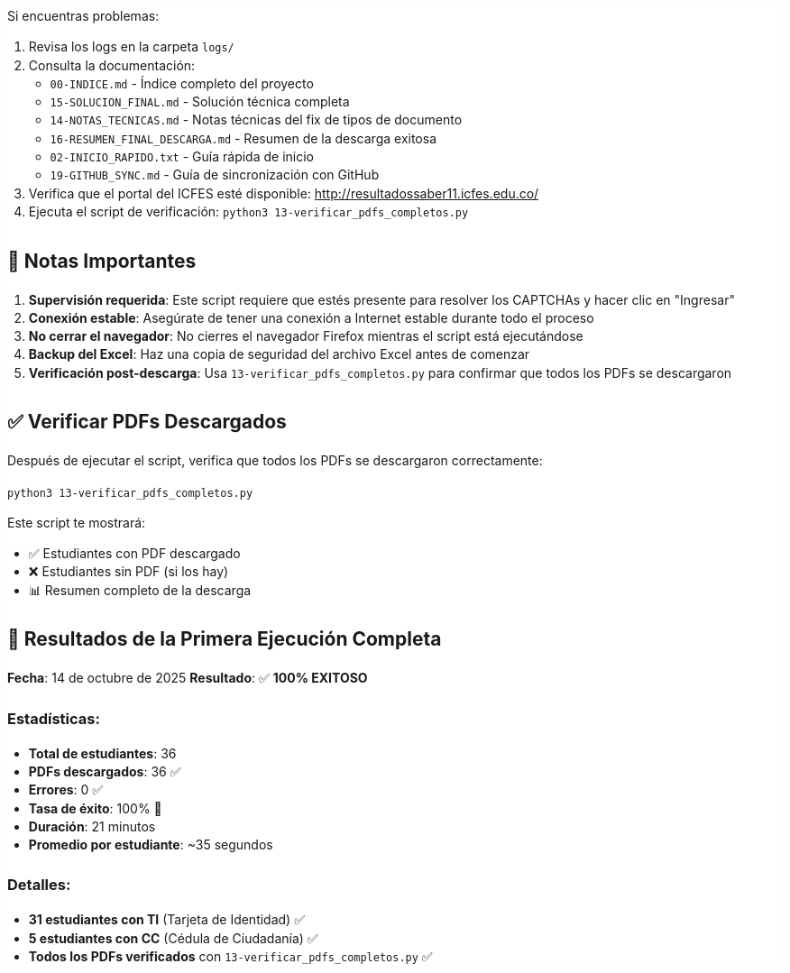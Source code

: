 Si encuentras problemas:

1. Revisa los logs en la carpeta `logs/`
2. Consulta la documentación:
   - `00-INDICE.md` - Índice completo del proyecto
   - `15-SOLUCION_FINAL.md` - Solución técnica completa
   - `14-NOTAS_TECNICAS.md` - Notas técnicas del fix de tipos de documento
   - `16-RESUMEN_FINAL_DESCARGA.md` - Resumen de la descarga exitosa
   - `02-INICIO_RAPIDO.txt` - Guía rápida de inicio
   - `19-GITHUB_SYNC.md` - Guía de sincronización con GitHub
3. Verifica que el portal del ICFES esté disponible: http://resultadossaber11.icfes.edu.co/
4. Ejecuta el script de verificación: `python3 13-verificar_pdfs_completos.py`

## 📝 Notas Importantes

1. **Supervisión requerida**: Este script requiere que estés presente para resolver los CAPTCHAs y hacer clic en "Ingresar"
2. **Conexión estable**: Asegúrate de tener una conexión a Internet estable durante todo el proceso
3. **No cerrar el navegador**: No cierres el navegador Firefox mientras el script está ejecutándose
4. **Backup del Excel**: Haz una copia de seguridad del archivo Excel antes de comenzar
5. **Verificación post-descarga**: Usa `13-verificar_pdfs_completos.py` para confirmar que todos los PDFs se descargaron

## ✅ Verificar PDFs Descargados

Después de ejecutar el script, verifica que todos los PDFs se descargaron correctamente:

```bash
python3 13-verificar_pdfs_completos.py
```

Este script te mostrará:
- ✅ Estudiantes con PDF descargado
- ❌ Estudiantes sin PDF (si los hay)
- 📊 Resumen completo de la descarga

## 🎉 Resultados de la Primera Ejecución Completa

**Fecha**: 14 de octubre de 2025
**Resultado**: ✅ **100% EXITOSO**

### Estadísticas:
- **Total de estudiantes**: 36
- **PDFs descargados**: 36 ✅
- **Errores**: 0 ✅
- **Tasa de éxito**: 100% 🎉
- **Duración**: 21 minutos
- **Promedio por estudiante**: ~35 segundos

### Detalles:
- **31 estudiantes con TI** (Tarjeta de Identidad) ✅
- **5 estudiantes con CC** (Cédula de Ciudadanía) ✅
- **Todos los PDFs verificados** con `13-verificar_pdfs_completos.py` ✅
